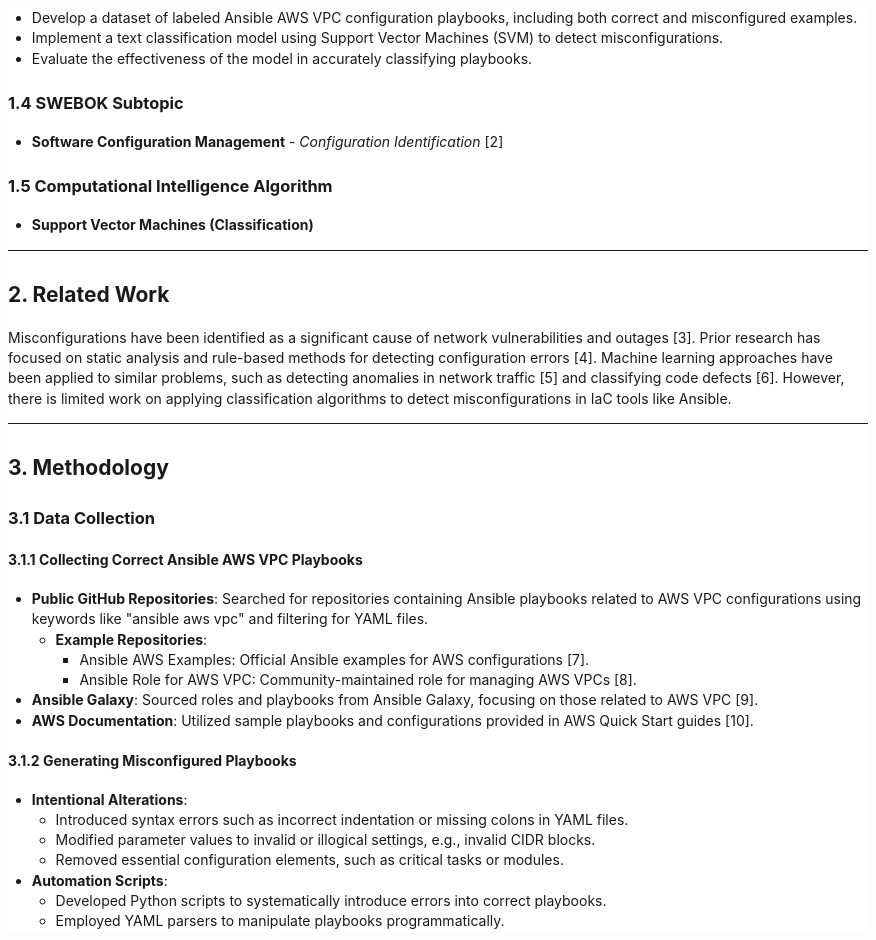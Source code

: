 - Develop a dataset of labeled Ansible AWS VPC configuration playbooks, including both correct and misconfigured examples.
- Implement a text classification model using Support Vector Machines (SVM) to detect misconfigurations.
- Evaluate the effectiveness of the model in accurately classifying playbooks.

### **1.4 SWEBOK Subtopic**

- **Software Configuration Management** - *Configuration Identification* [2]

### **1.5 Computational Intelligence Algorithm**

- **Support Vector Machines (Classification)**

---

## **2. Related Work**

Misconfigurations have been identified as a significant cause of network vulnerabilities and outages [3]. Prior research has focused on static analysis and rule-based methods for detecting configuration errors [4]. Machine learning approaches have been applied to similar problems, such as detecting anomalies in network traffic [5] and classifying code defects [6]. However, there is limited work on applying classification algorithms to detect misconfigurations in IaC tools like Ansible.

---

## **3. Methodology**

### **3.1 Data Collection**

#### **3.1.1 Collecting Correct Ansible AWS VPC Playbooks**

- **Public GitHub Repositories**: Searched for repositories containing Ansible playbooks related to AWS VPC configurations using keywords like "ansible aws vpc" and filtering for YAML files.
  - **Example Repositories**:
    - Ansible AWS Examples: Official Ansible examples for AWS configurations [7].
    - Ansible Role for AWS VPC: Community-maintained role for managing AWS VPCs [8].
- **Ansible Galaxy**: Sourced roles and playbooks from Ansible Galaxy, focusing on those related to AWS VPC [9].
- **AWS Documentation**: Utilized sample playbooks and configurations provided in AWS Quick Start guides [10].

#### **3.1.2 Generating Misconfigured Playbooks**

- **Intentional Alterations**:
  - Introduced syntax errors such as incorrect indentation or missing colons in YAML files.
  - Modified parameter values to invalid or illogical settings, e.g., invalid CIDR blocks.
  - Removed essential configuration elements, such as critical tasks or modules.
- **Automation Scripts**:
  - Developed Python scripts to systematically introduce errors into correct playbooks.
  - Employed YAML parsers to manipulate playbooks programmatically.
